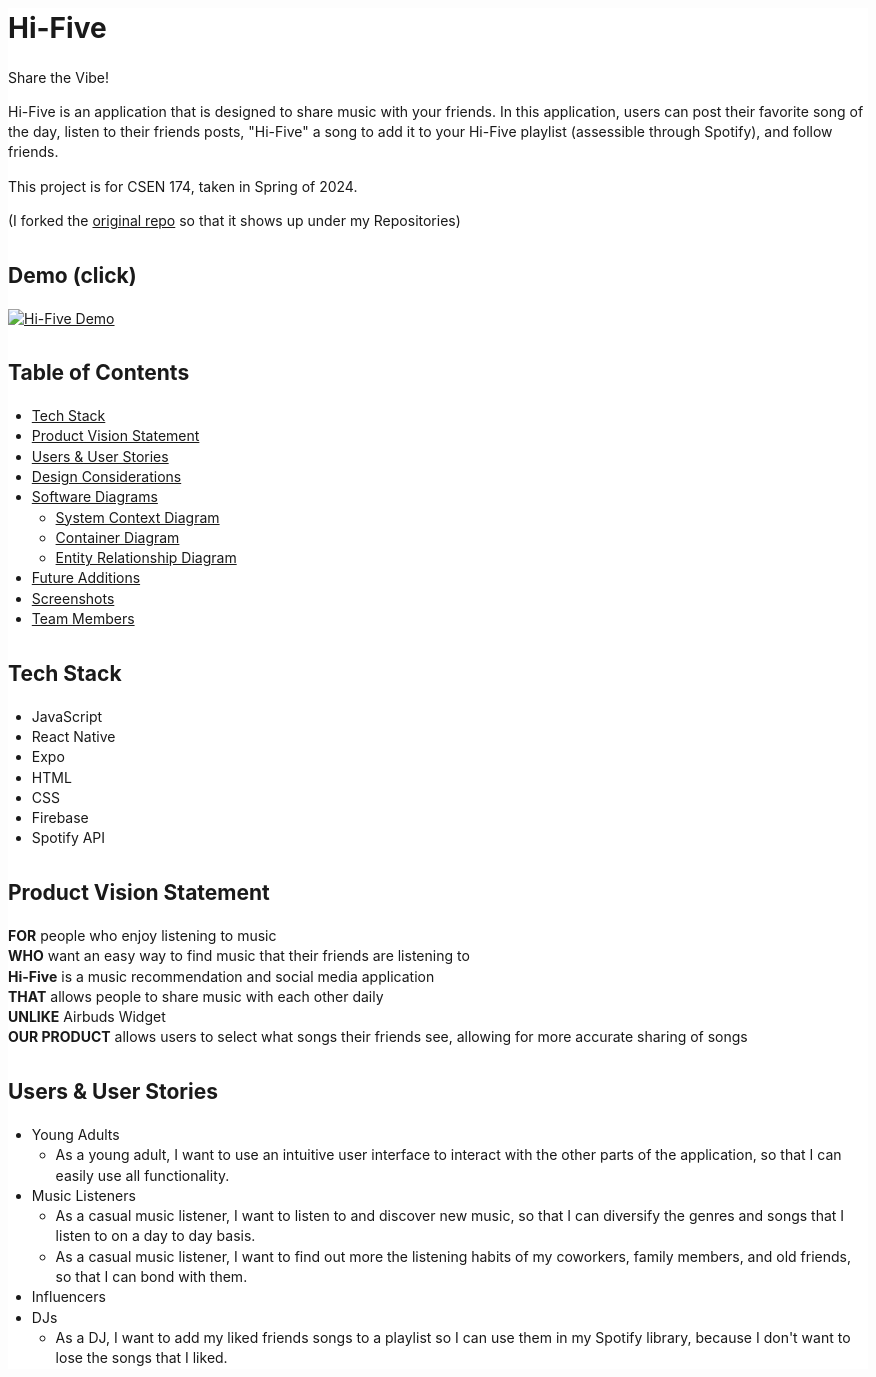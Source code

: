 # Hi-Five
Share the Vibe!

Hi-Five is an application that is designed to share music with your friends. In this application, users can post their favorite song of the day, listen to their friends posts, "Hi-Five" a song to add it to your Hi-Five playlist (assessible through Spotify), and follow friends.

This project is for CSEN 174, taken in Spring of 2024.

(I forked the [original repo](https://github.com/CSEN-SCU/Hi-Five) so that it shows up under my Repositories)

## Demo (click)
[![Hi-Five Demo](https://img.youtube.com/vi/IiGNO2e-aJk/0.jpg)](https://youtu.be/IiGNO2e-aJk "Hi-Five Demo")

## Table of Contents
* [Tech Stack](#tech-stack)
* [Product Vision Statement](#product-vision-statement)
* [Users & User Stories](#users--user-stories)
* [Design Considerations](#design-considerations)
* [Software Diagrams](#software-diagrams)
  * [System Context Diagram](#system-context-diagram)
  * [Container Diagram](#container-diagram)
  * [Entity Relationship Diagram](#entity-relationship-diagram)
* [Future Additions](#future-additions)
* [Screenshots](#screenshots)
* [Team Members](#team-members)

## Tech Stack
- JavaScript
- React Native
- Expo
- HTML
- CSS
- Firebase
- Spotify API

## Product Vision Statement
**FOR** people who enjoy listening to music  
**WHO** want an easy way to find music that their friends are listening to  
**Hi-Five** is a music recommendation and social media application  
**THAT** allows people to share music with each other daily  
**UNLIKE** Airbuds Widget  
**OUR PRODUCT** allows users to select what songs their friends see, allowing for more accurate sharing of songs  

## Users & User Stories
 - Young Adults
   - As a young adult, I want to use an intuitive user interface to interact with the other parts of the application, so that I can easily use all functionality.
 - Music Listeners
   - As a casual music listener, I want to listen to and discover new music, so that I can diversify the genres and songs that I listen to on a day to day basis.
   - As a casual music listener, I want to find out more the listening habits of my coworkers, family members, and old friends, so that I can bond with them.
 - Influencers
 - DJs
   - As a DJ, I want to add my liked friends songs to a playlist so I can use them in my Spotify library, because I don't want to lose the songs that I liked.